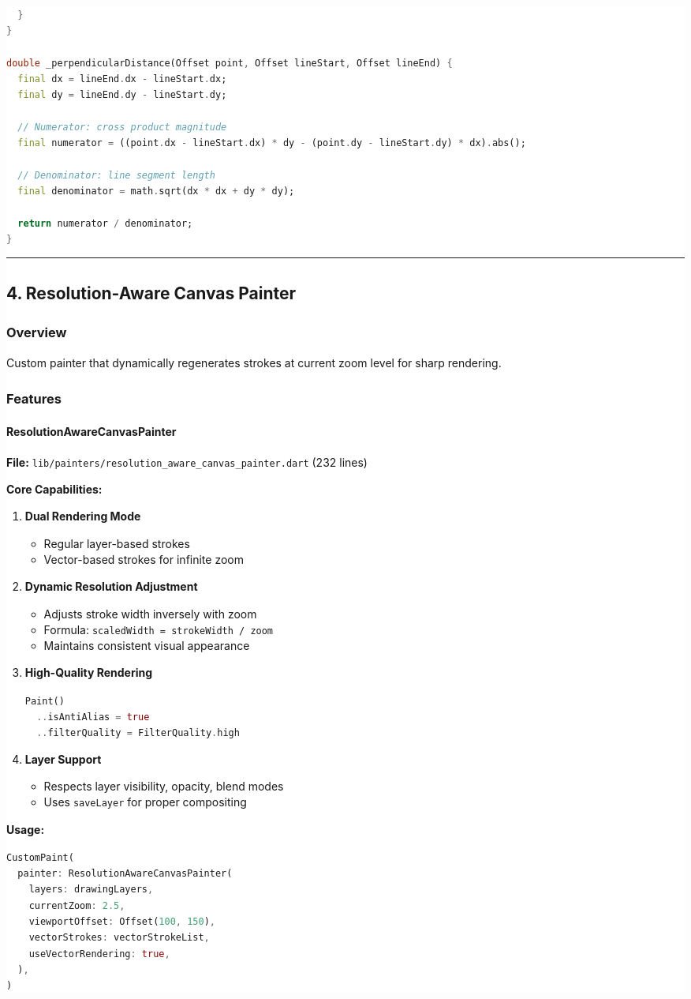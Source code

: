 ```dart
  }
}

double _perpendicularDistance(Offset point, Offset lineStart, Offset lineEnd) {
  final dx = lineEnd.dx - lineStart.dx;
  final dy = lineEnd.dy - lineStart.dy;
  
  // Numerator: cross product magnitude
  final numerator = ((point.dx - lineStart.dx) * dy - (point.dy - lineStart.dy) * dx).abs();
  
  // Denominator: line segment length
  final denominator = math.sqrt(dx * dx + dy * dy);
  
  return numerator / denominator;
}
```

---

## 4. Resolution-Aware Canvas Painter

### Overview
Custom painter that dynamically regenerates strokes at current zoom level for sharp rendering.

### Features

#### ResolutionAwareCanvasPainter
**File:** `lib/painters/resolution_aware_canvas_painter.dart` (232 lines)

**Core Capabilities:**
1. **Dual Rendering Mode**
   - Regular layer-based strokes
   - Vector-based strokes for infinite zoom

2. **Dynamic Resolution Adjustment**
   - Adjusts stroke width inversely with zoom
   - Formula: `scaledWidth = strokeWidth / zoom`
   - Maintains consistent visual appearance

3. **High-Quality Rendering**
   ```dart
   Paint()
     ..isAntiAlias = true
     ..filterQuality = FilterQuality.high
   ```

4. **Layer Support**
   - Respects layer visibility, opacity, blend modes
   - Uses `saveLayer` for proper compositing

**Usage:**
```dart
CustomPaint(
  painter: ResolutionAwareCanvasPainter(
    layers: drawingLayers,
    currentZoom: 2.5,
    viewportOffset: Offset(100, 150),
    vectorStrokes: vectorStrokeList,
    useVectorRendering: true,
  ),
)
```
